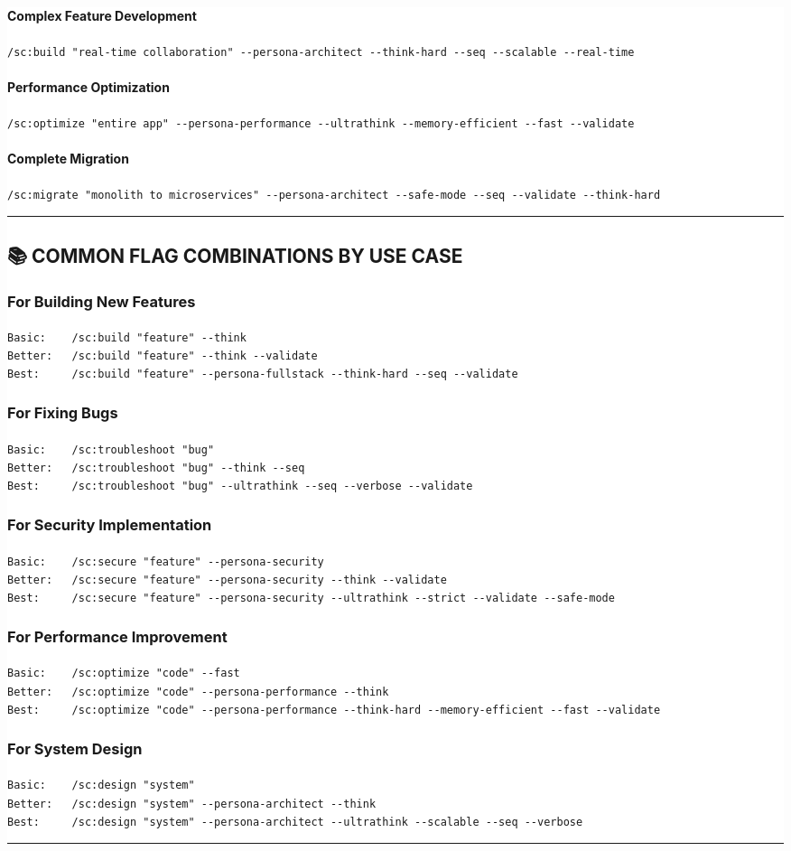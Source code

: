 #### Complex Feature Development
```
/sc:build "real-time collaboration" --persona-architect --think-hard --seq --scalable --real-time
```

#### Performance Optimization
```
/sc:optimize "entire app" --persona-performance --ultrathink --memory-efficient --fast --validate
```

#### Complete Migration
```
/sc:migrate "monolith to microservices" --persona-architect --safe-mode --seq --validate --think-hard
```

---

## 📚 COMMON FLAG COMBINATIONS BY USE CASE

### For Building New Features
```
Basic:    /sc:build "feature" --think
Better:   /sc:build "feature" --think --validate
Best:     /sc:build "feature" --persona-fullstack --think-hard --seq --validate
```

### For Fixing Bugs
```
Basic:    /sc:troubleshoot "bug"
Better:   /sc:troubleshoot "bug" --think --seq
Best:     /sc:troubleshoot "bug" --ultrathink --seq --verbose --validate
```

### For Security Implementation
```
Basic:    /sc:secure "feature" --persona-security
Better:   /sc:secure "feature" --persona-security --think --validate
Best:     /sc:secure "feature" --persona-security --ultrathink --strict --validate --safe-mode
```

### For Performance Improvement
```
Basic:    /sc:optimize "code" --fast
Better:   /sc:optimize "code" --persona-performance --think
Best:     /sc:optimize "code" --persona-performance --think-hard --memory-efficient --fast --validate
```

### For System Design
```
Basic:    /sc:design "system"
Better:   /sc:design "system" --persona-architect --think
Best:     /sc:design "system" --persona-architect --ultrathink --scalable --seq --verbose
```

---